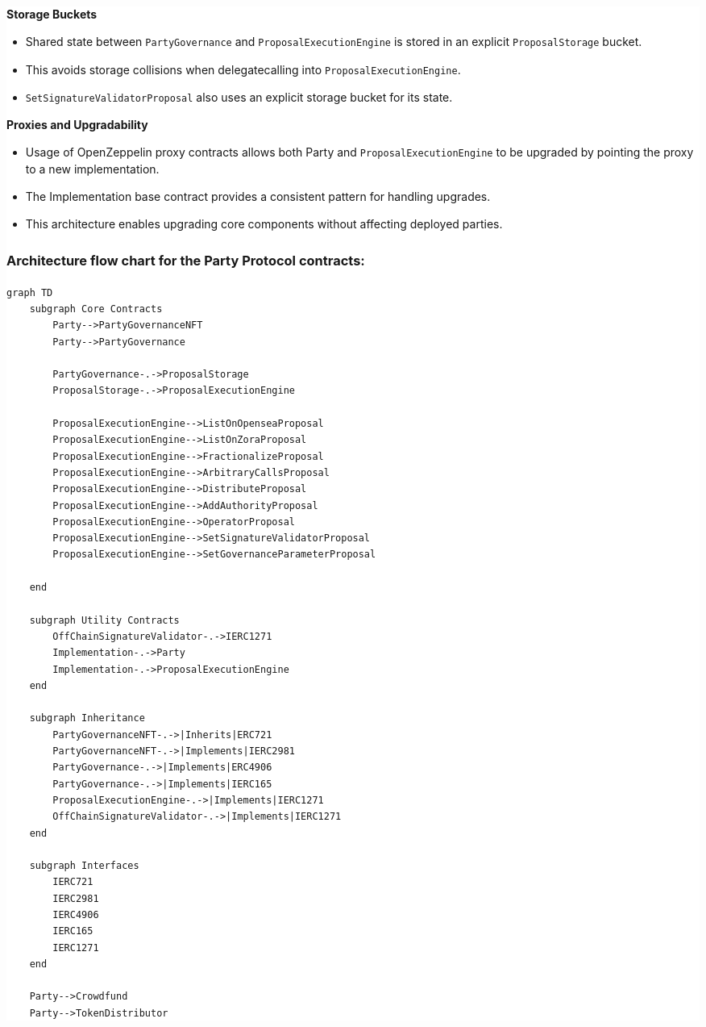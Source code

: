 **Storage Buckets**

- Shared state between `PartyGovernance` and `ProposalExecutionEngine` is stored in an explicit `ProposalStorage` bucket.

- This avoids storage collisions when delegatecalling into `ProposalExecutionEngine`. 

- `SetSignatureValidatorProposal` also uses an explicit storage bucket for its state.

**Proxies and Upgradability**

- Usage of OpenZeppelin proxy contracts allows both Party and `ProposalExecutionEngine` to be upgraded by pointing the proxy to a new implementation.

- The Implementation base contract provides a consistent pattern for handling upgrades.

- This architecture enables upgrading core components without affecting deployed parties.

### Architecture flow chart for the Party Protocol contracts:

```mermaid
graph TD
    subgraph Core Contracts
        Party-->PartyGovernanceNFT
        Party-->PartyGovernance
        
        PartyGovernance-.->ProposalStorage
        ProposalStorage-.->ProposalExecutionEngine
        
        ProposalExecutionEngine-->ListOnOpenseaProposal
        ProposalExecutionEngine-->ListOnZoraProposal
        ProposalExecutionEngine-->FractionalizeProposal
        ProposalExecutionEngine-->ArbitraryCallsProposal
        ProposalExecutionEngine-->DistributeProposal
        ProposalExecutionEngine-->AddAuthorityProposal
        ProposalExecutionEngine-->OperatorProposal
        ProposalExecutionEngine-->SetSignatureValidatorProposal
        ProposalExecutionEngine-->SetGovernanceParameterProposal
        
    end
    
    subgraph Utility Contracts
        OffChainSignatureValidator-.->IERC1271
        Implementation-.->Party
        Implementation-.->ProposalExecutionEngine
    end
    
    subgraph Inheritance
        PartyGovernanceNFT-.->|Inherits|ERC721
        PartyGovernanceNFT-.->|Implements|IERC2981
        PartyGovernance-.->|Implements|ERC4906
        PartyGovernance-.->|Implements|IERC165
        ProposalExecutionEngine-.->|Implements|IERC1271
        OffChainSignatureValidator-.->|Implements|IERC1271
    end
    
    subgraph Interfaces
        IERC721
        IERC2981
        IERC4906
        IERC165
        IERC1271
    end
    
    Party-->Crowdfund
    Party-->TokenDistributor
```